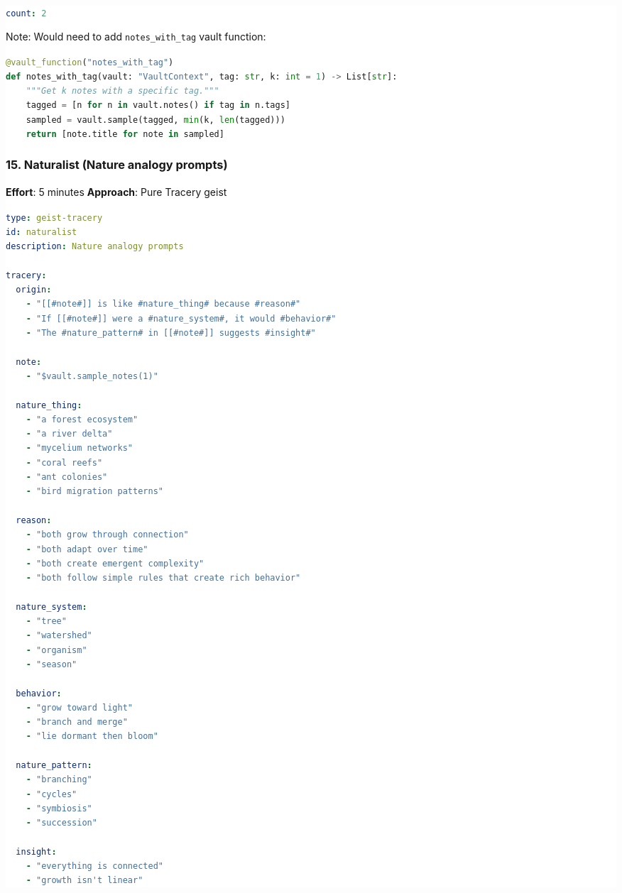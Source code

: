 ```yaml
count: 2
```

Note: Would need to add `notes_with_tag` vault function:
```python
@vault_function("notes_with_tag")
def notes_with_tag(vault: "VaultContext", tag: str, k: int = 1) -> List[str]:
    """Get k notes with a specific tag."""
    tagged = [n for n in vault.notes() if tag in n.tags]
    sampled = vault.sample(tagged, min(k, len(tagged)))
    return [note.title for note in sampled]
```

### 15. Naturalist (Nature analogy prompts)
**Effort**: 5 minutes
**Approach**: Pure Tracery geist
```yaml
type: geist-tracery
id: naturalist
description: Nature analogy prompts

tracery:
  origin:
    - "[[#note#]] is like #nature_thing# because #reason#"
    - "If [[#note#]] were a #nature_system#, it would #behavior#"
    - "The #nature_pattern# in [[#note#]] suggests #insight#"

  note:
    - "$vault.sample_notes(1)"

  nature_thing:
    - "a forest ecosystem"
    - "a river delta"
    - "mycelium networks"
    - "coral reefs"
    - "ant colonies"
    - "bird migration patterns"

  reason:
    - "both grow through connection"
    - "both adapt over time"
    - "both create emergent complexity"
    - "both follow simple rules that create rich behavior"

  nature_system:
    - "tree"
    - "watershed"
    - "organism"
    - "season"

  behavior:
    - "grow toward light"
    - "branch and merge"
    - "lie dormant then bloom"

  nature_pattern:
    - "branching"
    - "cycles"
    - "symbiosis"
    - "succession"

  insight:
    - "everything is connected"
    - "growth isn't linear"
```